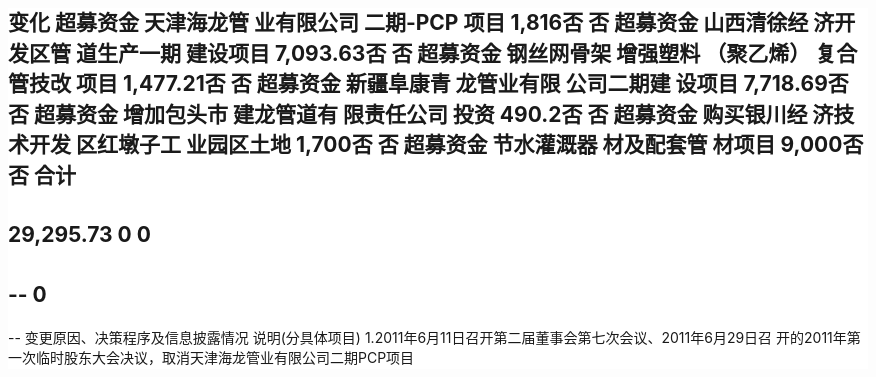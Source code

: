 变化
超募资金
天津海龙管
业有限公司
二期-PCP
项目
1,816否
否
超募资金
山西清徐经
济开发区管
道生产一期
建设项目
7,093.63否
否
超募资金
钢丝网骨架
增强塑料
（聚乙烯）
复合管技改
项目
1,477.21否
否
超募资金
新疆阜康青
龙管业有限
公司二期建
设项目
7,718.69否
否
超募资金
增加包头市
建龙管道有
限责任公司
投资
490.2否
否
超募资金
购买银川经
济技术开发
区红墩子工
业园区土地
1,700否
否
超募资金
节水灌溉器
材及配套管
材项目
9,000否
否
合计
--
29,295.73
0
0
--
--
0
--
--
变更原因、决策程序及信息披露情况
说明(分具体项目)
1.2011年6月11日召开第二届董事会第七次会议、2011年6月29日召
开的2011年第一次临时股东大会决议，取消天津海龙管业有限公司二期PCP项目